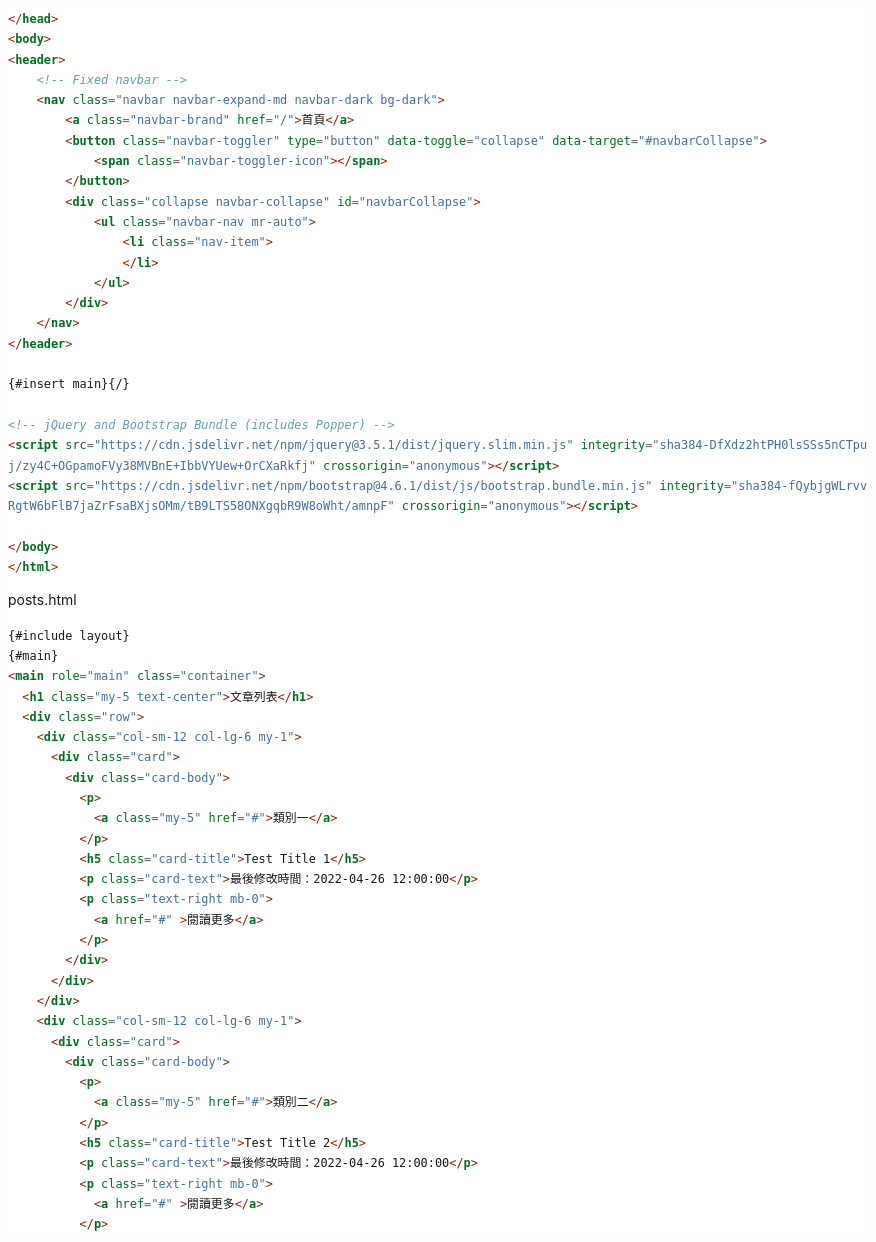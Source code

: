 ```html
</head>
<body>
<header>
    <!-- Fixed navbar -->
    <nav class="navbar navbar-expand-md navbar-dark bg-dark">
        <a class="navbar-brand" href="/">首頁</a>
        <button class="navbar-toggler" type="button" data-toggle="collapse" data-target="#navbarCollapse">
            <span class="navbar-toggler-icon"></span>
        </button>
        <div class="collapse navbar-collapse" id="navbarCollapse">
            <ul class="navbar-nav mr-auto">
                <li class="nav-item">
                </li>
            </ul>
        </div>
    </nav>
</header>

{#insert main}{/}

<!-- jQuery and Bootstrap Bundle (includes Popper) -->
<script src="https://cdn.jsdelivr.net/npm/jquery@3.5.1/dist/jquery.slim.min.js" integrity="sha384-DfXdz2htPH0lsSSs5nCTpuj/zy4C+OGpamoFVy38MVBnE+IbbVYUew+OrCXaRkfj" crossorigin="anonymous"></script>
<script src="https://cdn.jsdelivr.net/npm/bootstrap@4.6.1/dist/js/bootstrap.bundle.min.js" integrity="sha384-fQybjgWLrvvRgtW6bFlB7jaZrFsaBXjsOMm/tB9LTS58ONXgqbR9W8oWht/amnpF" crossorigin="anonymous"></script>

</body>
</html>
```
posts.html

```html
{#include layout}
{#main}
<main role="main" class="container">
  <h1 class="my-5 text-center">文章列表</h1>
  <div class="row">
    <div class="col-sm-12 col-lg-6 my-1">
      <div class="card">
        <div class="card-body">
          <p>
            <a class="my-5" href="#">類別一</a>
          </p>
          <h5 class="card-title">Test Title 1</h5>
          <p class="card-text">最後修改時間：2022-04-26 12:00:00</p>
          <p class="text-right mb-0">
            <a href="#" >閱讀更多</a>
          </p>
        </div>
      </div>
    </div>
    <div class="col-sm-12 col-lg-6 my-1">
      <div class="card">
        <div class="card-body">
          <p>
            <a class="my-5" href="#">類別二</a>
          </p>
          <h5 class="card-title">Test Title 2</h5>
          <p class="card-text">最後修改時間：2022-04-26 12:00:00</p>
          <p class="text-right mb-0">
            <a href="#" >閱讀更多</a>
          </p>
```